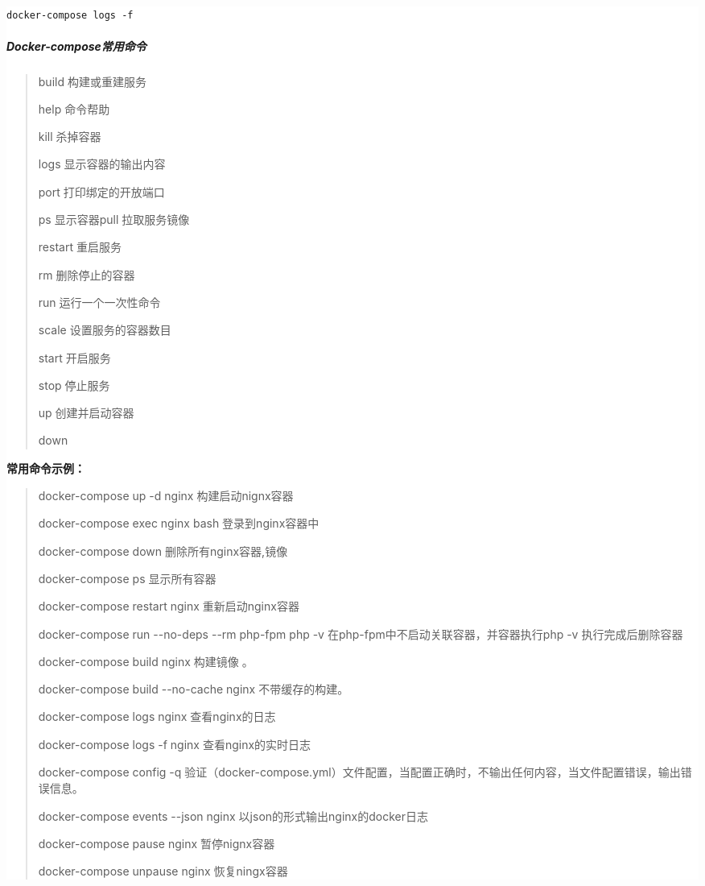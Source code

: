 ```shell
docker-compose logs -f
```





##### **Docker-compose常用命令** 

> build 构建或重建服务 
>
> help 命令帮助 
>
> kill 杀掉容器 
>
> logs 显示容器的输出内容 
>
> port 打印绑定的开放端口 
>
> ps 显示容器pull 拉取服务镜像 
>
> restart 重启服务 
>
> rm 删除停止的容器 
>
> run 运行一个一次性命令 
>
> scale 设置服务的容器数目 
>
> start 开启服务 
>
> stop 停止服务 
>
> up 创建并启动容器 
>
> down

**常用命令示例：** 

> docker-compose up -d nginx 构建启动nignx容器 
>
> docker-compose exec nginx bash 登录到nginx容器中 
>
> docker-compose down 删除所有nginx容器,镜像 
>
> docker-compose ps 显示所有容器 
>
> docker-compose restart nginx 重新启动nginx容器 
>
> docker-compose run --no-deps --rm php-fpm php -v 在php-fpm中不启动关联容器，并容器执行php -v 执行完成后删除容器 
>
> docker-compose build nginx 构建镜像 。 
>
> docker-compose build --no-cache nginx 不带缓存的构建。 
>
> docker-compose logs nginx 查看nginx的日志 
>
> docker-compose logs -f nginx 查看nginx的实时日志 
>
> docker-compose config -q 验证（docker-compose.yml）文件配置，当配置正确时，不输出任何内容，当文件配置错误，输出错误信息。 
>
> docker-compose events --json nginx 以json的形式输出nginx的docker日志 
>
> docker-compose pause nginx 暂停nignx容器 
>
> docker-compose unpause nginx 恢复ningx容器 